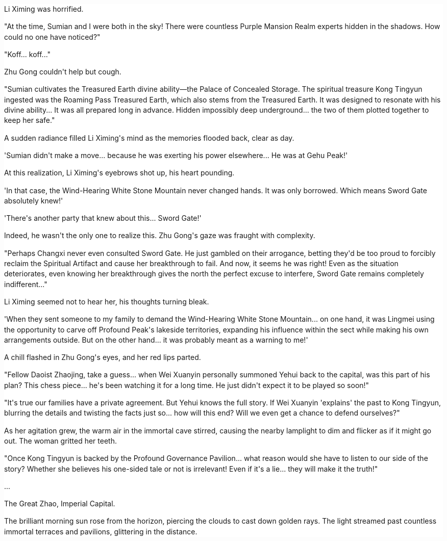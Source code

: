 Li Ximing was horrified.

"At the time, Sumian and I were both in the sky! There were countless Purple Mansion Realm experts hidden in the shadows. How could no one have noticed?"

"Koff... koff..."

Zhu Gong couldn't help but cough.

"Sumian cultivates the Treasured Earth divine ability—the Palace of Concealed Storage. The spiritual treasure Kong Tingyun ingested was the Roaming Pass Treasured Earth, which also stems from the Treasured Earth. It was designed to resonate with his divine ability... It was all prepared long in advance. Hidden impossibly deep underground... the two of them plotted together to keep her safe."

A sudden radiance filled Li Ximing's mind as the memories flooded back, clear as day.

'Sumian didn't make a move... because he was exerting his power elsewhere... He was at Gehu Peak!'

At this realization, Li Ximing's eyebrows shot up, his heart pounding.

'In that case, the Wind-Hearing White Stone Mountain never changed hands. It was only borrowed. Which means Sword Gate absolutely knew!'

'There's another party that knew about this... Sword Gate!'

Indeed, he wasn't the only one to realize this. Zhu Gong's gaze was fraught with complexity.

"Perhaps Changxi never even consulted Sword Gate. He just gambled on their arrogance, betting they'd be too proud to forcibly reclaim the Spiritual Artifact and cause her breakthrough to fail. And now, it seems he was right! Even as the situation deteriorates, even knowing her breakthrough gives the north the perfect excuse to interfere, Sword Gate remains completely indifferent..."

Li Ximing seemed not to hear her, his thoughts turning bleak.

'When they sent someone to my family to demand the Wind-Hearing White Stone Mountain... on one hand, it was Lingmei using the opportunity to carve off Profound Peak's lakeside territories, expanding his influence within the sect while making his own arrangements outside. But on the other hand... it was probably meant as a warning to me!'

A chill flashed in Zhu Gong's eyes, and her red lips parted.

"Fellow Daoist Zhaojing, take a guess... when Wei Xuanyin personally summoned Yehui back to the capital, was this part of his plan? This chess piece... he's been watching it for a long time. He just didn't expect it to be played so soon!"

"It's true our families have a private agreement. But Yehui knows the full story. If Wei Xuanyin 'explains' the past to Kong Tingyun, blurring the details and twisting the facts just so... how will this end? Will we even get a chance to defend ourselves?"

As her agitation grew, the warm air in the immortal cave stirred, causing the nearby lamplight to dim and flicker as if it might go out. The woman gritted her teeth.

"Once Kong Tingyun is backed by the Profound Governance Pavilion... what reason would she have to listen to our side of the story? Whether she believes his one-sided tale or not is irrelevant! Even if it's a lie... they will make it the truth!"

...

The Great Zhao, Imperial Capital.

The brilliant morning sun rose from the horizon, piercing the clouds to cast down golden rays. The light streamed past countless immortal terraces and pavilions, glittering in the distance.
